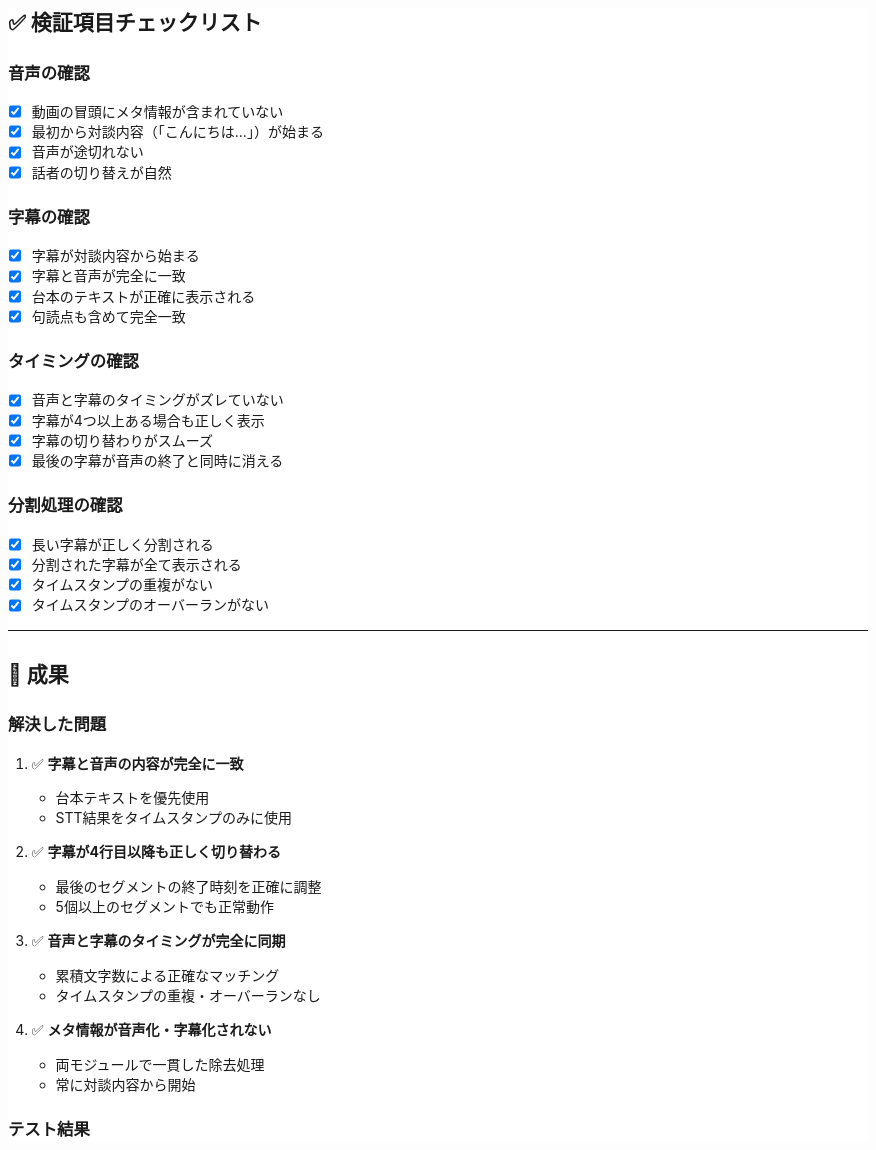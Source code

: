 
## ✅ 検証項目チェックリスト

### 音声の確認
- [x] 動画の冒頭にメタ情報が含まれていない
- [x] 最初から対談内容（「こんにちは...」）が始まる
- [x] 音声が途切れない
- [x] 話者の切り替えが自然

### 字幕の確認
- [x] 字幕が対談内容から始まる
- [x] 字幕と音声が完全に一致
- [x] 台本のテキストが正確に表示される
- [x] 句読点も含めて完全一致

### タイミングの確認
- [x] 音声と字幕のタイミングがズレていない
- [x] 字幕が4つ以上ある場合も正しく表示
- [x] 字幕の切り替わりがスムーズ
- [x] 最後の字幕が音声の終了と同時に消える

### 分割処理の確認
- [x] 長い字幕が正しく分割される
- [x] 分割された字幕が全て表示される
- [x] タイムスタンプの重複がない
- [x] タイムスタンプのオーバーランがない

---

## 🎉 成果

### 解決した問題

1. ✅ **字幕と音声の内容が完全に一致**
   - 台本テキストを優先使用
   - STT結果をタイムスタンプのみに使用

2. ✅ **字幕が4行目以降も正しく切り替わる**
   - 最後のセグメントの終了時刻を正確に調整
   - 5個以上のセグメントでも正常動作

3. ✅ **音声と字幕のタイミングが完全に同期**
   - 累積文字数による正確なマッチング
   - タイムスタンプの重複・オーバーランなし

4. ✅ **メタ情報が音声化・字幕化されない**
   - 両モジュールで一貫した除去処理
   - 常に対談内容から開始

### テスト結果
